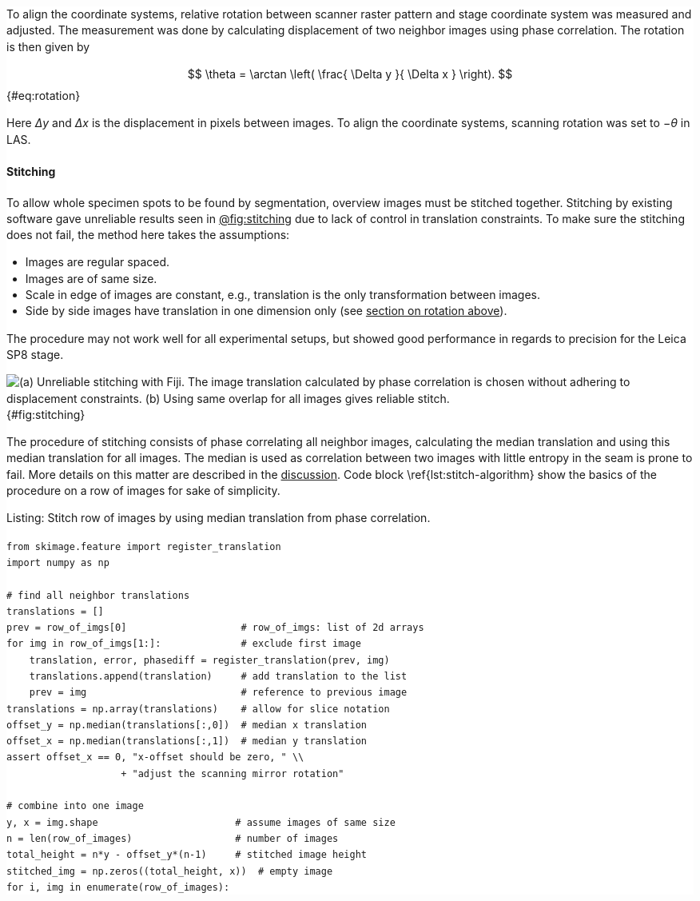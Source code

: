 To align the coordinate systems, relative rotation between scanner raster
pattern and stage coordinate system was measured and adjusted. The measurement
was done by calculating displacement of two neighbor images using phase
correlation. The rotation is then given by

$$ \theta = \arctan \left( \frac{ \Delta y }{ \Delta x } \right). $$ {#eq:rotation}

Here $\Delta y$ and $\Delta x$ is the displacement in pixels between images.
To align the coordinate systems, scanning rotation was set to $-\theta$ in 
LAS.


#### Stitching
To allow whole specimen spots to be found by segmentation, overview images must
be stitched together. Stitching by existing software gave unreliable results seen
in [@fig:stitching](a) due to lack of control in translation constraints. To
make sure the stitching does not fail, the method here takes the assumptions:

- Images are regular spaced.
- Images are of same size.
- Scale in edge of images are constant, e.g., translation is the only
  transformation between images.
- Side by side images have translation in one dimension only (see [section on
  rotation above](#method-rotation)).

The procedure may not work well for all experimental setups, but showed good
performance in regards to precision for the Leica SP8 stage.

![**(a)** Unreliable stitching with Fiji. The image translation calculated by
  phase correlation is chosen without adhering to displacement constraints.
  **(b)** Using same overlap for all images gives reliable stitch.
  ](figures/stitching_comparison_web.jpg) {#fig:stitching}

The procedure of stitching consists of phase correlating all neighbor images,
calculating the median translation and using this median translation for all
images. The median is used as correlation between two images with little
entropy in the seam is prone to fail. More details on this matter are
described in the [discussion](#images-and-stitching). Code block
\ref{lst:stitch-algorithm} show the basics of the procedure on a row of images
for sake of simplicity.

Listing: Stitch row of images by using median translation from phase
         correlation.

``` {#lst:stitch-algorithm .python}
from skimage.feature import register_translation
import numpy as np

# find all neighbor translations
translations = []
prev = row_of_imgs[0]                    # row_of_imgs: list of 2d arrays
for img in row_of_imgs[1:]:              # exclude first image
    translation, error, phasediff = register_translation(prev, img)
    translations.append(translation)     # add translation to the list
    prev = img                           # reference to previous image
translations = np.array(translations)    # allow for slice notation
offset_y = np.median(translations[:,0])  # median x translation
offset_x = np.median(translations[:,1])  # median y translation
assert offset_x == 0, "x-offset should be zero, " \\
                    + "adjust the scanning mirror rotation"

# combine into one image
y, x = img.shape                        # assume images of same size
n = len(row_of_images)                  # number of images
total_height = n*y - offset_y*(n-1)     # stitched image height
stitched_img = np.zeros((total_height, x))  # empty image
for i, img in enumerate(row_of_images):
```